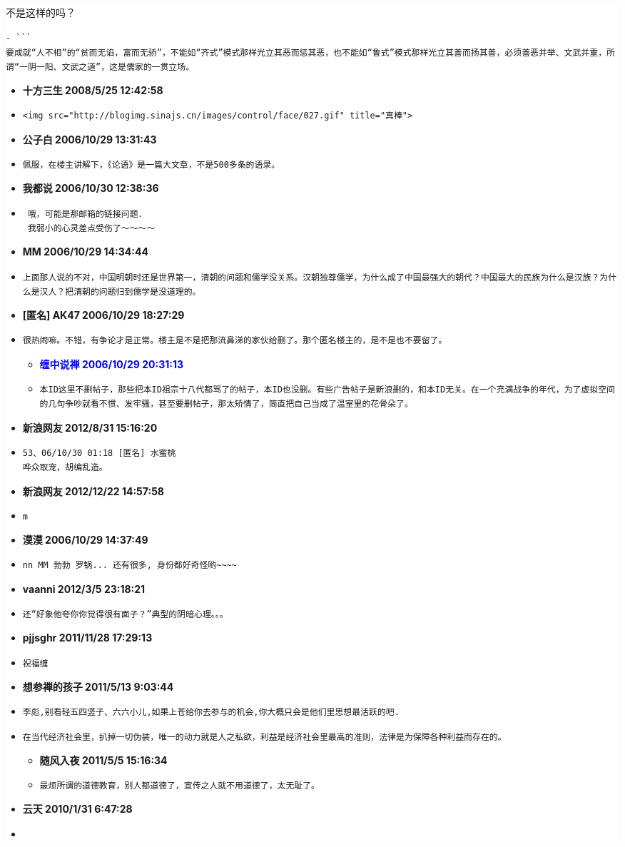   不是这样的吗？
  ```
- ```
  要成就“人不相”的“贫而无谄，富而无骄”，不能如“齐式”模式那样光立其恶而惩其恶，也不能如“鲁式”模式那样光立其善而扬其善，必须善恶并举、文武并重，所谓“一阴一阳、文武之道”，这是儒家的一贯立场。
  ```
   - **十方三生 2008/5/25 12:42:58**
   - ```
     <img src="http://blogimg.sinajs.cn/images/control/face/027.gif" title="真棒">
     ```
- **公子白 2006/10/29 13:31:43**
- ```
  佩服，在楼主讲解下，《论语》是一篇大文章，不是500多条的语录。
  ```
- **我都说 2006/10/30 12:38:36**
- ```
   哦，可能是那邮箱的链接问题．
   我弱小的心灵差点受伤了～～～～
  ```
- **MM 2006/10/29 14:34:44**
- ```
  上面那人说的不对，中国明朝时还是世界第一，清朝的问题和儒学没关系。汉朝独尊儒学，为什么成了中国最强大的朝代？中国最大的民族为什么是汉族？为什么是汉人？把清朝的问题归到儒学是没道理的。
  ```
- **[匿名] AK47  2006/10/29 18:27:29**
- ```
  很热闹嘛。不错，有争论才是正常。楼主是不是把那流鼻涕的家伙给删了。那个匿名楼主的，是不是也不要留了。 
  ```
   - <font color='blue'>**缠中说禅 2006/10/29 20:31:13**</font>
   - ```
     本ID这里不删帖子，那些把本ID祖宗十八代都骂了的帖子，本ID也没删。有些广告帖子是新浪删的，和本ID无关。在一个充满战争的年代，为了虚拟空间的几句争吵就看不惯、发牢骚，甚至要删帖子，那太矫情了，简直把自己当成了温室里的花骨朵了。
     ```
- **新浪网友 2012/8/31 15:16:20**
- ```
  53、06/10/30 01:18 [匿名] 水蜜桃
  哗众取宠，胡编乱造。
  ```
- **新浪网友 2012/12/22 14:57:58**
- ```
  m
  ```
- **漠漠 2006/10/29 14:37:49**
- ```
  nn MM 勃勃 罗锅... 还有很多, 身份都好奇怪哟~~~~
  ```
- **vaanni 2012/3/5 23:18:21**
- ```
  还“好象他夸你你觉得很有面子？”典型的阴暗心理。。。
  ```
- **pjjsghr 2011/11/28 17:29:13**
- ```
  祝福缠
  ```
- **想参禅的孩子 2011/5/13 9:03:44**
- ```
  李彪,别看轻五四竖子、六六小儿,如果上苍给你去参与的机会,你大概只会是他们里思想最活跃的吧.
  ```
- ```
  在当代经济社会里，扒掉一切伪装，唯一的动力就是人之私欲，利益是经济社会里最高的准则，法律是为保障各种利益而存在的。
  ```
   - **随风入夜 2011/5/5 15:16:34**
   - ```
     最烦所谓的道德教育，别人都道德了，宣传之人就不用道德了，太无耻了。
     ```
- **云天 2010/1/31 6:47:28**
- ```
  ```